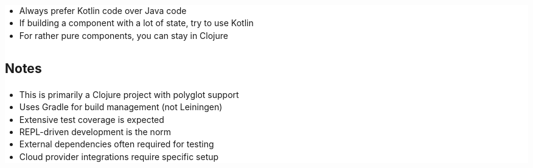 - Always prefer Kotlin code over Java code
- If building a component with a lot of state, try to use Kotlin
- For rather pure components, you can stay in Clojure

## Notes

- This is primarily a Clojure project with polyglot support
- Uses Gradle for build management (not Leiningen)
- Extensive test coverage is expected
- REPL-driven development is the norm
- External dependencies often required for testing
- Cloud provider integrations require specific setup
